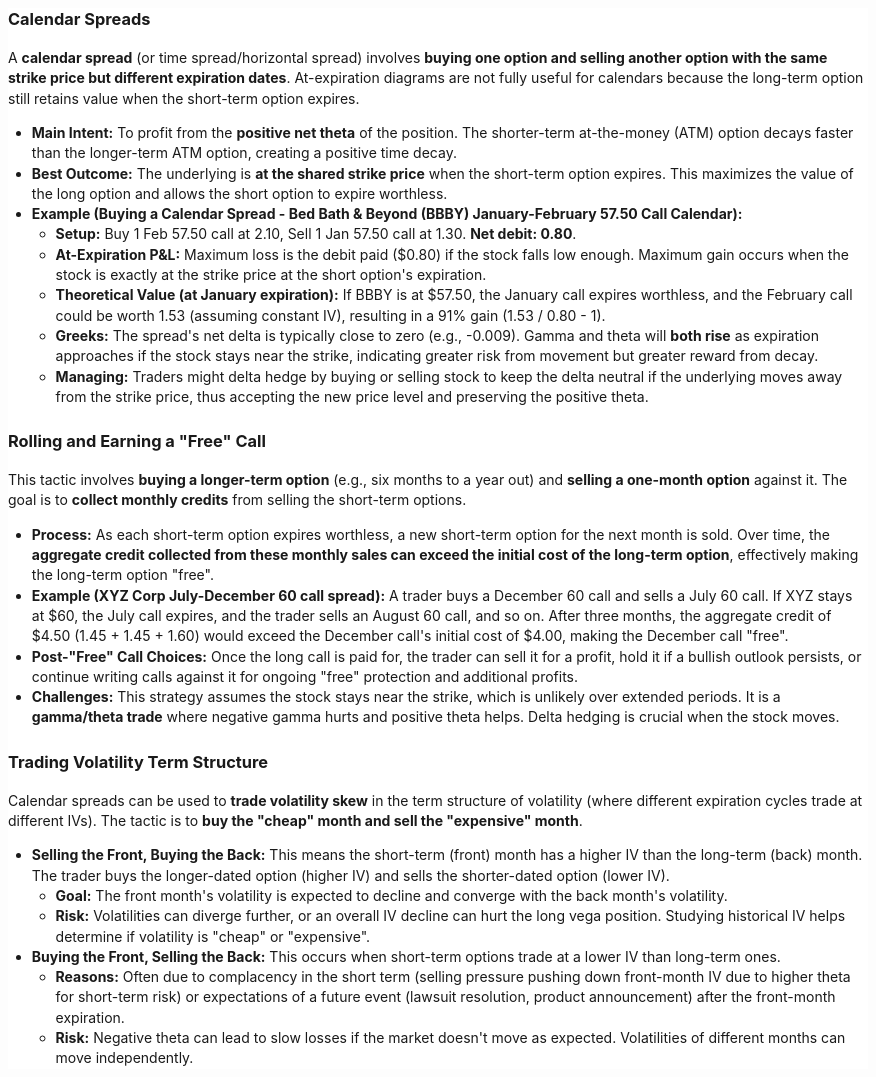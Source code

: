 ### Calendar Spreads
A **calendar spread** (or time spread/horizontal spread) involves **buying one option and selling another option with the same strike price but different expiration dates**. At-expiration diagrams are not fully useful for calendars because the long-term option still retains value when the short-term option expires.

*   **Main Intent:** To profit from the **positive net theta** of the position. The shorter-term at-the-money (ATM) option decays faster than the longer-term ATM option, creating a positive time decay.
*   **Best Outcome:** The underlying is **at the shared strike price** when the short-term option expires. This maximizes the value of the long option and allows the short option to expire worthless.
*   **Example (Buying a Calendar Spread - Bed Bath & Beyond (BBBY) January-February 57.50 Call Calendar):**
    *   **Setup:** Buy 1 Feb 57.50 call at 2.10, Sell 1 Jan 57.50 call at 1.30. **Net debit: 0.80**.
    *   **At-Expiration P&L:** Maximum loss is the debit paid ($0.80) if the stock falls low enough. Maximum gain occurs when the stock is exactly at the strike price at the short option's expiration.
    *   **Theoretical Value (at January expiration):** If BBBY is at $57.50, the January call expires worthless, and the February call could be worth 1.53 (assuming constant IV), resulting in a 91% gain (1.53 / 0.80 - 1).
    *   **Greeks:** The spread's net delta is typically close to zero (e.g., -0.009). Gamma and theta will **both rise** as expiration approaches if the stock stays near the strike, indicating greater risk from movement but greater reward from decay.
    *   **Managing:** Traders might delta hedge by buying or selling stock to keep the delta neutral if the underlying moves away from the strike price, thus accepting the new price level and preserving the positive theta.

### Rolling and Earning a "Free" Call
This tactic involves **buying a longer-term option** (e.g., six months to a year out) and **selling a one-month option** against it. The goal is to **collect monthly credits** from selling the short-term options.
*   **Process:** As each short-term option expires worthless, a new short-term option for the next month is sold. Over time, the **aggregate credit collected from these monthly sales can exceed the initial cost of the long-term option**, effectively making the long-term option "free".
*   **Example (XYZ Corp July-December 60 call spread):** A trader buys a December 60 call and sells a July 60 call. If XYZ stays at $60, the July call expires, and the trader sells an August 60 call, and so on. After three months, the aggregate credit of $4.50 (1.45 + 1.45 + 1.60) would exceed the December call's initial cost of $4.00, making the December call "free".
*   **Post-"Free" Call Choices:** Once the long call is paid for, the trader can sell it for a profit, hold it if a bullish outlook persists, or continue writing calls against it for ongoing "free" protection and additional profits.
*   **Challenges:** This strategy assumes the stock stays near the strike, which is unlikely over extended periods. It is a **gamma/theta trade** where negative gamma hurts and positive theta helps. Delta hedging is crucial when the stock moves.

### Trading Volatility Term Structure
Calendar spreads can be used to **trade volatility skew** in the term structure of volatility (where different expiration cycles trade at different IVs). The tactic is to **buy the "cheap" month and sell the "expensive" month**.

*   **Selling the Front, Buying the Back:** This means the short-term (front) month has a higher IV than the long-term (back) month. The trader buys the longer-dated option (higher IV) and sells the shorter-dated option (lower IV).
    *   **Goal:** The front month's volatility is expected to decline and converge with the back month's volatility.
    *   **Risk:** Volatilities can diverge further, or an overall IV decline can hurt the long vega position. Studying historical IV helps determine if volatility is "cheap" or "expensive".
*   **Buying the Front, Selling the Back:** This occurs when short-term options trade at a lower IV than long-term ones.
    *   **Reasons:** Often due to complacency in the short term (selling pressure pushing down front-month IV due to higher theta for short-term risk) or expectations of a future event (lawsuit resolution, product announcement) after the front-month expiration.
    *   **Risk:** Negative theta can lead to slow losses if the market doesn't move as expected. Volatilities of different months can move independently.
